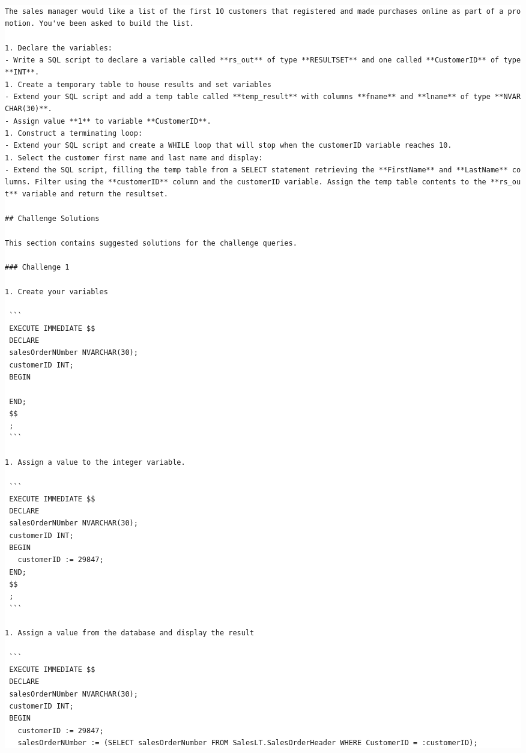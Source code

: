    ```
The sales manager would like a list of the first 10 customers that registered and made purchases online as part of a promotion. You've been asked to build the list.

1. Declare the variables:
   - Write a SQL script to declare a variable called **rs_out** of type **RESULTSET** and one called **CustomerID** of type **INT**.
1. Create a temporary table to house results and set variables
  - Extend your SQL script and add a temp table called **temp_result** with columns **fname** and **lname** of type **NVARCHAR(30)**.
  - Assign value **1** to variable **CustomerID**.
1. Construct a terminating loop:
   - Extend your SQL script and create a WHILE loop that will stop when the customerID variable reaches 10.
1. Select the customer first name and last name and display:
   - Extend the SQL script, filling the temp table from a SELECT statement retrieving the **FirstName** and **LastName** columns. Filter using the **customerID** column and the customerID variable. Assign the temp table contents to the **rs_out** variable and return the resultset.  

## Challenge Solutions

This section contains suggested solutions for the challenge queries.

### Challenge 1

1. Create your variables

    ```
    EXECUTE IMMEDIATE $$
    DECLARE 
    salesOrderNUmber NVARCHAR(30);
    customerID INT;
    BEGIN
      
    END;
    $$
    ;
    ```

1. Assign a value to the integer variable.

    ```
    EXECUTE IMMEDIATE $$
    DECLARE 
    salesOrderNUmber NVARCHAR(30);
    customerID INT;
    BEGIN
      customerID := 29847;
    END;
    $$
    ;
    ```

1. Assign a value from the database and display the result

    ```
    EXECUTE IMMEDIATE $$
    DECLARE 
    salesOrderNUmber NVARCHAR(30);
    customerID INT;
    BEGIN
      customerID := 29847;
      salesOrderNUmber := (SELECT salesOrderNumber FROM SalesLT.SalesOrderHeader WHERE CustomerID = :customerID);
   ```